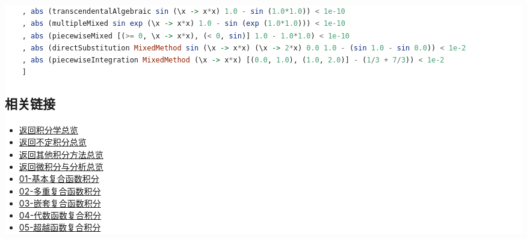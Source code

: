 ```haskell
    , abs (transcendentalAlgebraic sin (\x -> x*x) 1.0 - sin (1.0*1.0)) < 1e-10
    , abs (multipleMixed sin exp (\x -> x*x) 1.0 - sin (exp (1.0*1.0))) < 1e-10
    , abs (piecewiseMixed [(>= 0, \x -> x*x), (< 0, sin)] 1.0 - 1.0*1.0) < 1e-10
    , abs (directSubstitution MixedMethod sin (\x -> x*x) (\x -> 2*x) 0.0 1.0 - (sin 1.0 - sin 0.0)) < 1e-2
    , abs (piecewiseIntegration MixedMethod (\x -> x*x) [(0.0, 1.0), (1.0, 2.0)] - (1/3 + 7/3)) < 1e-2
    ]
```

## 相关链接

- [返回积分学总览](../00-积分学总览.md)
- [返回不定积分总览](../00-不定积分总览.md)
- [返回其他积分方法总览](../00-其他积分方法总览.md)
- [返回微积分与分析总览](../../00-微积分与分析总览.md)
- [01-基本复合函数积分](01-基本复合函数积分.md)
- [02-多重复合函数积分](02-多重复合函数积分.md)
- [03-嵌套复合函数积分](03-嵌套复合函数积分.md)
- [04-代数函数复合积分](04-代数函数复合积分.md)
- [05-超越函数复合积分](05-超越函数复合积分.md) 